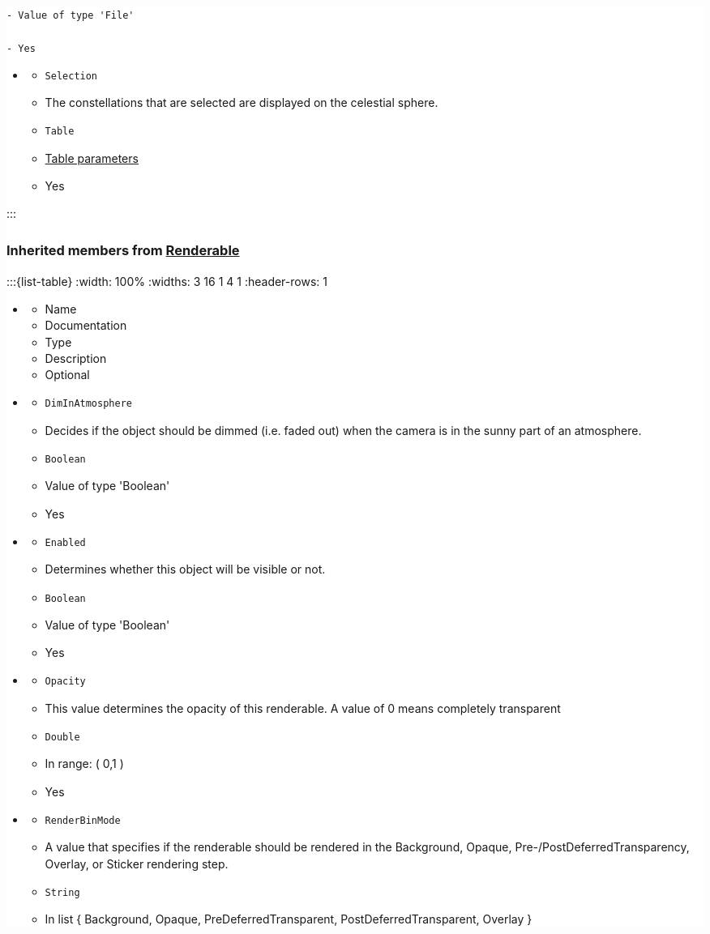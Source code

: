     - Value of type 'File' 
    
    - Yes
    
*   - `Selection`
    - The constellations that are selected are displayed on the celestial sphere.
    - `Table`
    
    -   [Table parameters](#RenderableConstellationBoundsSelection-target) 
    
    - Yes
    
:::



### Inherited members from [Renderable](#renderable)

:::{list-table}
:width: 100%
:widths: 3 16 1 4 1
:header-rows: 1
*   - Name
    - Documentation
    - Type
    - Description
    - Optional

*   - `DimInAtmosphere`
    - Decides if the object should be dimmed (i.e. faded out) when the camera is in the sunny part of an atmosphere.
    - `Boolean`
    
    - Value of type 'Boolean' 
    
    - Yes
    
*   - `Enabled`
    - Determines whether this object will be visible or not.
    - `Boolean`
    
    - Value of type 'Boolean' 
    
    - Yes
    
*   - `Opacity`
    - This value determines the opacity of this renderable. A value of 0 means completely transparent
    - `Double`
    
    - In range: ( 0,1 ) 
    
    - Yes
    
*   - `RenderBinMode`
    - A value that specifies if the renderable should be rendered in the Background, Opaque, Pre-/PostDeferredTransparency, Overlay, or Sticker rendering step.
    - `String`
    
    - In list { Background, Opaque, PreDeferredTransparent, PostDeferredTransparent, Overlay } 
    
